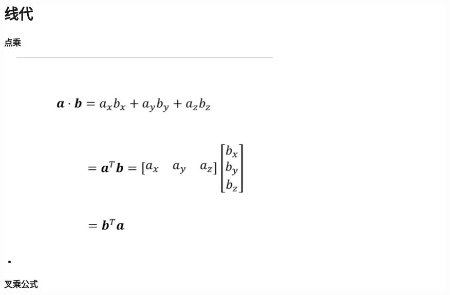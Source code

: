 # 线代

### 点乘

- <img src="assets/image-20250803214356114.png" alt="image-20250803214356114" style="zoom:50%;" />

### 叉乘公式
